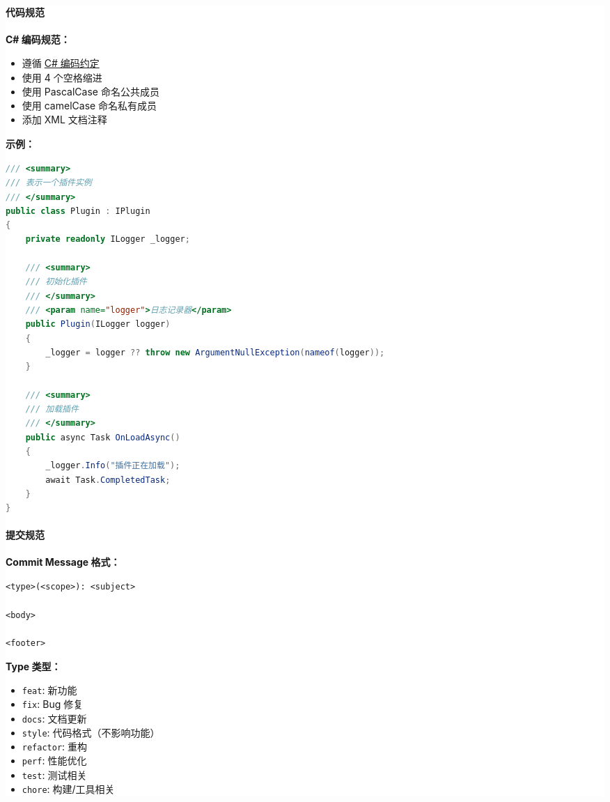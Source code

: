 
#### 代码规范

**C# 编码规范：**
- 遵循 [C# 编码约定](https://learn.microsoft.com/en-us/dotnet/csharp/fundamentals/coding-style/coding-conventions)
- 使用 4 个空格缩进
- 使用 PascalCase 命名公共成员
- 使用 camelCase 命名私有成员
- 添加 XML 文档注释

**示例：**

```csharp
/// <summary>
/// 表示一个插件实例
/// </summary>
public class Plugin : IPlugin
{
    private readonly ILogger _logger;
    
    /// <summary>
    /// 初始化插件
    /// </summary>
    /// <param name="logger">日志记录器</param>
    public Plugin(ILogger logger)
    {
        _logger = logger ?? throw new ArgumentNullException(nameof(logger));
    }
    
    /// <summary>
    /// 加载插件
    /// </summary>
    public async Task OnLoadAsync()
    {
        _logger.Info("插件正在加载");
        await Task.CompletedTask;
    }
}
```

#### 提交规范

**Commit Message 格式：**

```
<type>(<scope>): <subject>

<body>

<footer>
```

**Type 类型：**
- `feat`: 新功能
- `fix`: Bug 修复
- `docs`: 文档更新
- `style`: 代码格式（不影响功能）
- `refactor`: 重构
- `perf`: 性能优化
- `test`: 测试相关
- `chore`: 构建/工具相关
